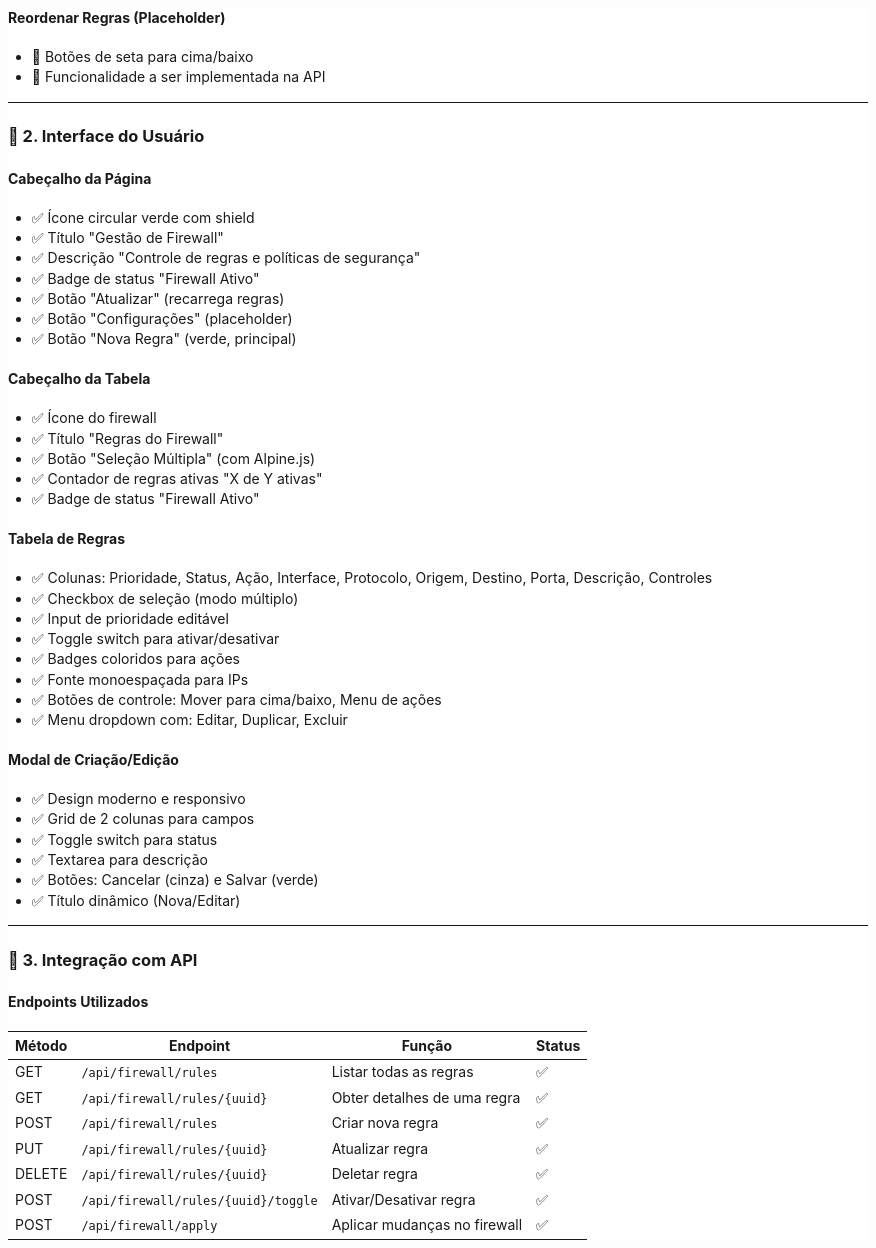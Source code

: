 #### **Reordenar Regras** (Placeholder)
- 🚧 Botões de seta para cima/baixo
- 🚧 Funcionalidade a ser implementada na API

---

### 🔧 2. Interface do Usuário

#### **Cabeçalho da Página**
- ✅ Ícone circular verde com shield
- ✅ Título "Gestão de Firewall"
- ✅ Descrição "Controle de regras e políticas de segurança"
- ✅ Badge de status "Firewall Ativo"
- ✅ Botão "Atualizar" (recarrega regras)
- ✅ Botão "Configurações" (placeholder)
- ✅ Botão "Nova Regra" (verde, principal)

#### **Cabeçalho da Tabela**
- ✅ Ícone do firewall
- ✅ Título "Regras do Firewall"
- ✅ Botão "Seleção Múltipla" (com Alpine.js)
- ✅ Contador de regras ativas "X de Y ativas"
- ✅ Badge de status "Firewall Ativo"

#### **Tabela de Regras**
- ✅ Colunas: Prioridade, Status, Ação, Interface, Protocolo, Origem, Destino, Porta, Descrição, Controles
- ✅ Checkbox de seleção (modo múltiplo)
- ✅ Input de prioridade editável
- ✅ Toggle switch para ativar/desativar
- ✅ Badges coloridos para ações
- ✅ Fonte monoespaçada para IPs
- ✅ Botões de controle: Mover para cima/baixo, Menu de ações
- ✅ Menu dropdown com: Editar, Duplicar, Excluir

#### **Modal de Criação/Edição**
- ✅ Design moderno e responsivo
- ✅ Grid de 2 colunas para campos
- ✅ Toggle switch para status
- ✅ Textarea para descrição
- ✅ Botões: Cancelar (cinza) e Salvar (verde)
- ✅ Título dinâmico (Nova/Editar)

---

### 📡 3. Integração com API

#### **Endpoints Utilizados**

| Método | Endpoint | Função | Status |
|--------|----------|--------|--------|
| GET | `/api/firewall/rules` | Listar todas as regras | ✅ |
| GET | `/api/firewall/rules/{uuid}` | Obter detalhes de uma regra | ✅ |
| POST | `/api/firewall/rules` | Criar nova regra | ✅ |
| PUT | `/api/firewall/rules/{uuid}` | Atualizar regra | ✅ |
| DELETE | `/api/firewall/rules/{uuid}` | Deletar regra | ✅ |
| POST | `/api/firewall/rules/{uuid}/toggle` | Ativar/Desativar regra | ✅ |
| POST | `/api/firewall/apply` | Aplicar mudanças no firewall | ✅ |

